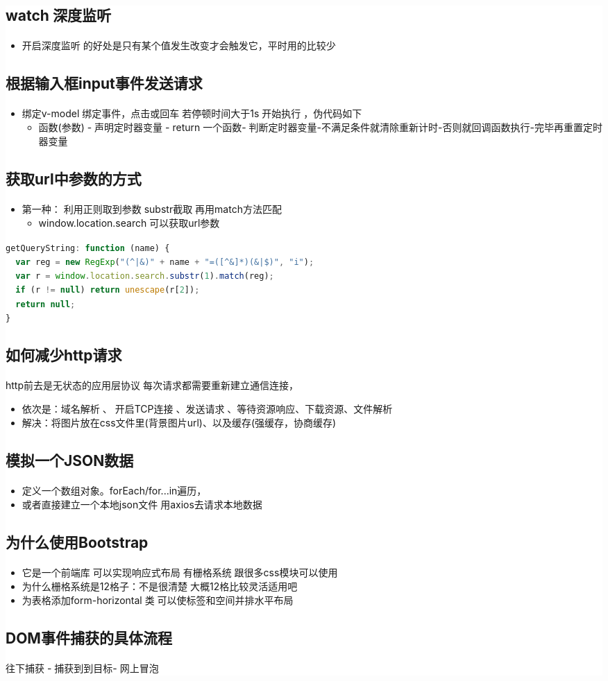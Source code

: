

## watch 深度监听

- 开启深度监听 的好处是只有某个值发生改变才会触发它，平时用的比较少



## 根据输入框input事件发送请求

- 绑定v-model 绑定事件，点击或回车  若停顿时间大于1s 开始执行 ，伪代码如下
  - 函数(参数) - 声明定时器变量 - return 一个函数- 判断定时器变量-不满足条件就清除重新计时-否则就回调函数执行-完毕再重置定时器变量

## 获取url中参数的方式

- 第一种： 利用正则取到参数 substr截取 再用match方法匹配
  - window.location.search 可以获取url参数

```js
getQueryString: function (name) {
  var reg = new RegExp("(^|&)" + name + "=([^&]*)(&|$)", "i");
  var r = window.location.search.substr(1).match(reg);
  if (r != null) return unescape(r[2]);
  return null;
}
```





## 如何减少http请求

http前去是无状态的应用层协议 每次请求都需要重新建立通信连接，

- 依次是：域名解析 、 开启TCP连接 、发送请求 、等待资源响应、下载资源、文件解析
- 解决：将图片放在css文件里(背景图片url)、以及缓存(强缓存，协商缓存)

## 模拟一个JSON数据

- 定义一个数组对象。forEach/for...in遍历，
- 或者直接建立一个本地json文件 用axios去请求本地数据

## 为什么使用Bootstrap

- 它是一个前端库  可以实现响应式布局 有栅格系统 跟很多css模块可以使用
- 为什么栅格系统是12格子：不是很清楚  大概12格比较灵活适用吧
- 为表格添加form-horizontal 类 可以使标签和空间并排水平布局

## DOM事件捕获的具体流程

往下捕获 - 捕获到到目标- 网上冒泡


